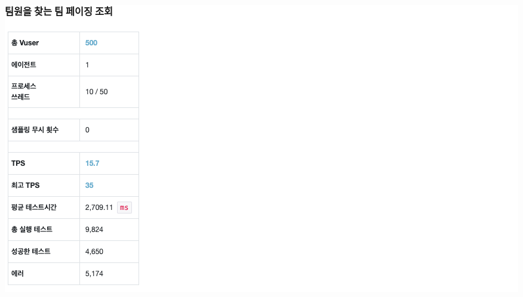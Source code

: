 ### 팀원을 찾는 팀 페이징 조회<a id ="get/api/v1/team/recruiting"></a>

![](img/breakpointTest/team/api_v1_team_recruiting_GET-1.png)
